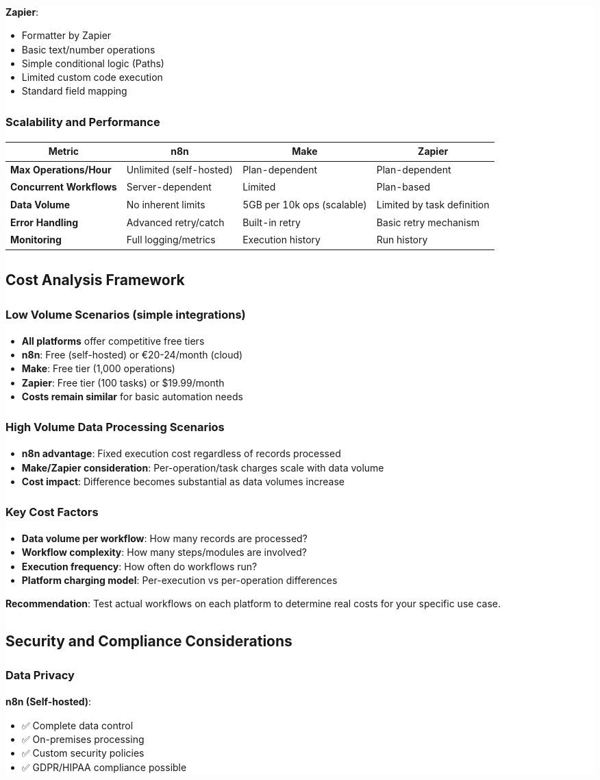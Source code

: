 **Zapier**:
- Formatter by Zapier
- Basic text/number operations
- Simple conditional logic (Paths)
- Limited custom code execution
- Standard field mapping

### Scalability and Performance

| Metric | n8n | Make | Zapier |
|--------|-----|------|--------|
| **Max Operations/Hour** | Unlimited (self-hosted) | Plan-dependent | Plan-dependent |
| **Concurrent Workflows** | Server-dependent | Limited | Plan-based |
| **Data Volume** | No inherent limits | 5GB per 10k ops (scalable) | Limited by task definition |
| **Error Handling** | Advanced retry/catch | Built-in retry | Basic retry mechanism |
| **Monitoring** | Full logging/metrics | Execution history | Run history |

## Cost Analysis Framework

### Low Volume Scenarios (simple integrations)
- **All platforms** offer competitive free tiers
- **n8n**: Free (self-hosted) or €20-24/month (cloud)
- **Make**: Free tier (1,000 operations)
- **Zapier**: Free tier (100 tasks) or $19.99/month
- **Costs remain similar** for basic automation needs

### High Volume Data Processing Scenarios
- **n8n advantage**: Fixed execution cost regardless of records processed
- **Make/Zapier consideration**: Per-operation/task charges scale with data volume
- **Cost impact**: Difference becomes substantial as data volumes increase

### Key Cost Factors
- **Data volume per workflow**: How many records are processed?
- **Workflow complexity**: How many steps/modules are involved?
- **Execution frequency**: How often do workflows run?
- **Platform charging model**: Per-execution vs per-operation differences

**Recommendation**: Test actual workflows on each platform to determine real costs for your specific use case.

## Security and Compliance Considerations

### Data Privacy

**n8n (Self-hosted)**:
- ✅ Complete data control
- ✅ On-premises processing
- ✅ Custom security policies
- ✅ GDPR/HIPAA compliance possible
